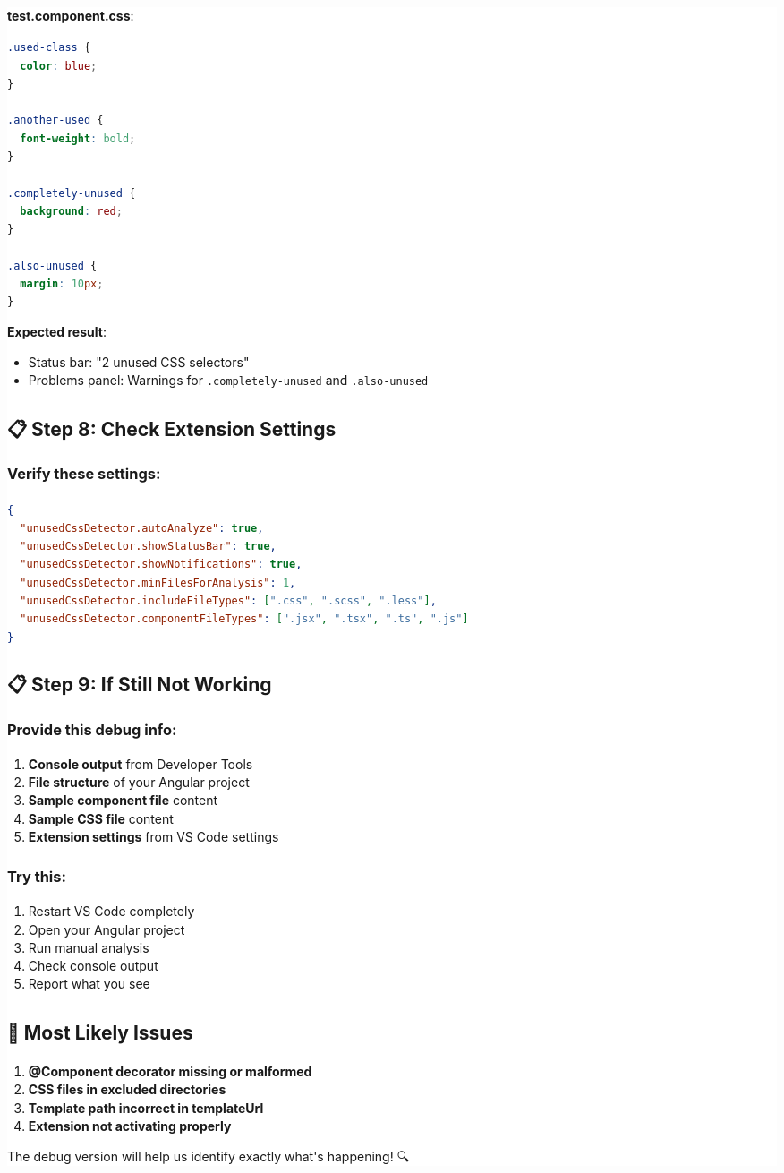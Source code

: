 **test.component.css**:
```css
.used-class {
  color: blue;
}

.another-used {
  font-weight: bold;
}

.completely-unused {
  background: red;
}

.also-unused {
  margin: 10px;
}
```

**Expected result**:
- Status bar: "2 unused CSS selectors"
- Problems panel: Warnings for `.completely-unused` and `.also-unused`

## 📋 **Step 8: Check Extension Settings**

### **Verify these settings**:
```json
{
  "unusedCssDetector.autoAnalyze": true,
  "unusedCssDetector.showStatusBar": true,
  "unusedCssDetector.showNotifications": true,
  "unusedCssDetector.minFilesForAnalysis": 1,
  "unusedCssDetector.includeFileTypes": [".css", ".scss", ".less"],
  "unusedCssDetector.componentFileTypes": [".jsx", ".tsx", ".ts", ".js"]
}
```

## 📋 **Step 9: If Still Not Working**

### **Provide this debug info**:
1. **Console output** from Developer Tools
2. **File structure** of your Angular project
3. **Sample component file** content
4. **Sample CSS file** content
5. **Extension settings** from VS Code settings

### **Try this**:
1. Restart VS Code completely
2. Open your Angular project
3. Run manual analysis
4. Check console output
5. Report what you see

## 🎯 **Most Likely Issues**

1. **@Component decorator missing or malformed**
2. **CSS files in excluded directories**
3. **Template path incorrect in templateUrl**
4. **Extension not activating properly**

The debug version will help us identify exactly what's happening! 🔍